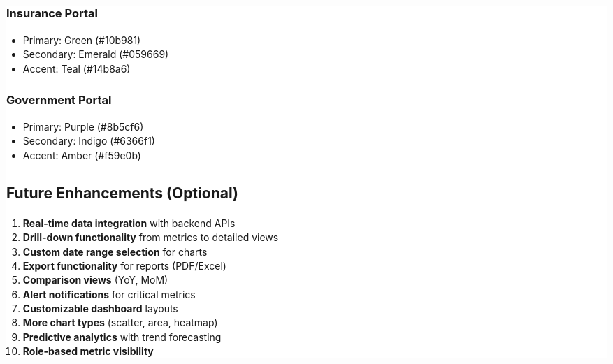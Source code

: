 ### Insurance Portal
- Primary: Green (#10b981)
- Secondary: Emerald (#059669)
- Accent: Teal (#14b8a6)

### Government Portal
- Primary: Purple (#8b5cf6)
- Secondary: Indigo (#6366f1)
- Accent: Amber (#f59e0b)

## Future Enhancements (Optional)

1. **Real-time data integration** with backend APIs
2. **Drill-down functionality** from metrics to detailed views
3. **Custom date range selection** for charts
4. **Export functionality** for reports (PDF/Excel)
5. **Comparison views** (YoY, MoM)
6. **Alert notifications** for critical metrics
7. **Customizable dashboard** layouts
8. **More chart types** (scatter, area, heatmap)
9. **Predictive analytics** with trend forecasting
10. **Role-based metric visibility**
